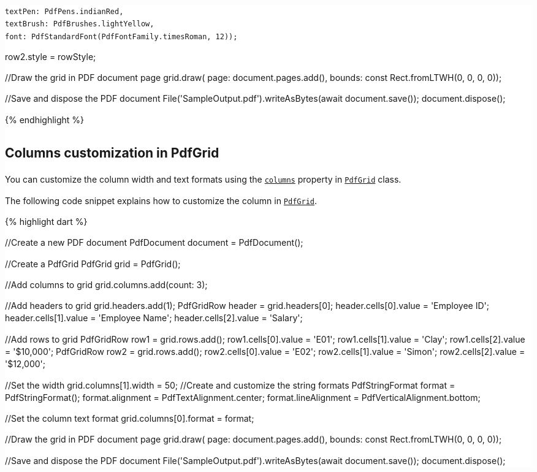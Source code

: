     textPen: PdfPens.indianRed,
    textBrush: PdfBrushes.lightYellow,
    font: PdfStandardFont(PdfFontFamily.timesRoman, 12));
row2.style = rowStyle;

//Draw the grid in PDF document page
grid.draw(
    page: document.pages.add(), bounds: const Rect.fromLTWH(0, 0, 0, 0));

//Save and dispose the PDF document
File('SampleOutput.pdf').writeAsBytes(await document.save());
document.dispose();

{% endhighlight %}

## Columns customization in PdfGrid

You can customize the column width and text formats using the [`columns`](https://pub.dev/documentation/syncfusion_flutter_pdf/latest/pdf/PdfGrid/columns.html) property in [`PdfGrid`](https://pub.dev/documentation/syncfusion_flutter_pdf/latest/pdf/PdfGrid-class.html) class.

The following code snippet explains how to customize the column in [`PdfGrid`](https://pub.dev/documentation/syncfusion_flutter_pdf/latest/pdf/PdfGrid-class.html).

{% highlight dart %}

//Create a new PDF document
PdfDocument document = PdfDocument();

//Create a PdfGrid
PdfGrid grid = PdfGrid();

//Add columns to grid
grid.columns.add(count: 3);

//Add headers to grid
grid.headers.add(1);
PdfGridRow header = grid.headers[0];
header.cells[0].value = 'Employee ID';
header.cells[1].value = 'Employee Name';
header.cells[2].value = 'Salary';

//Add rows to grid
PdfGridRow row1 = grid.rows.add();
row1.cells[0].value = 'E01';
row1.cells[1].value = 'Clay';
row1.cells[2].value = '\$10,000';
PdfGridRow row2 = grid.rows.add();
row2.cells[0].value = 'E02';
row2.cells[1].value = 'Simon';
row2.cells[2].value = '\$12,000';

//Set the width
grid.columns[1].width = 50;
//Create and customize the string formats
PdfStringFormat format = PdfStringFormat();
format.alignment = PdfTextAlignment.center;
format.lineAlignment = PdfVerticalAlignment.bottom;

//Set the column text format
grid.columns[0].format = format;

//Draw the grid in PDF document page
grid.draw(
    page: document.pages.add(), bounds: const Rect.fromLTWH(0, 0, 0, 0));

//Save and dispose the PDF document
File('SampleOutput.pdf').writeAsBytes(await document.save());
document.dispose();
